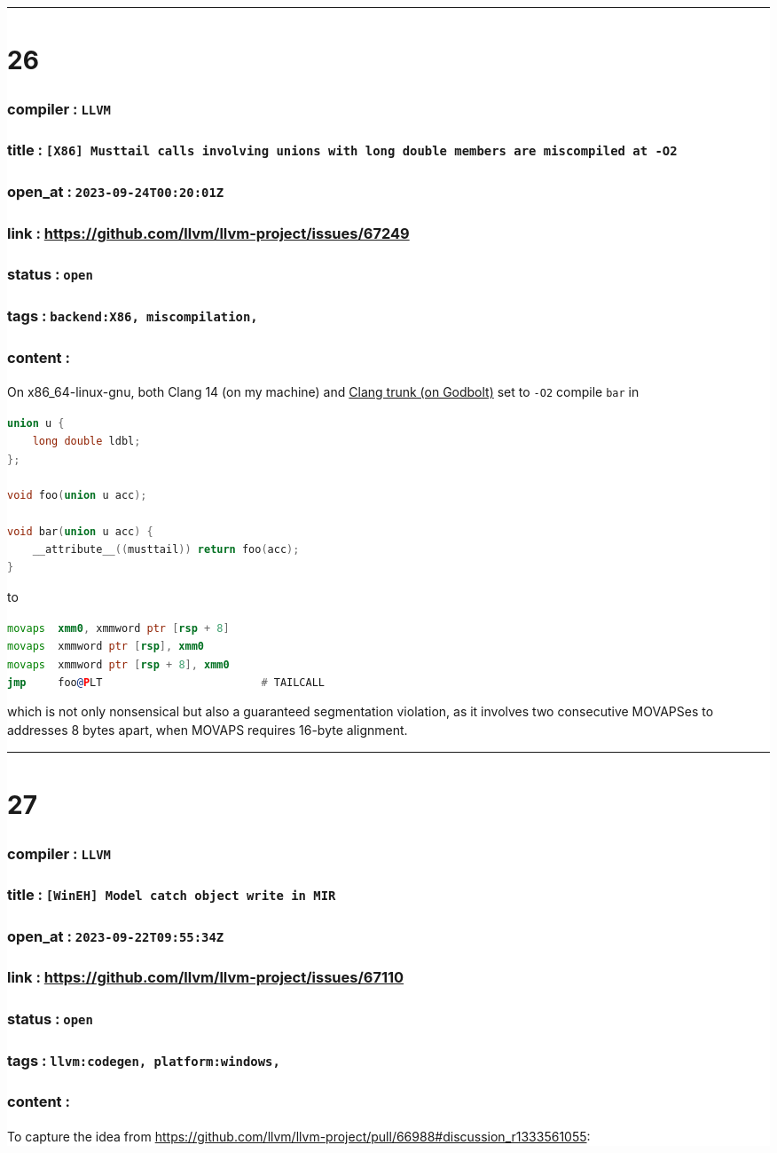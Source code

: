 
---

# 26
### compiler : `LLVM`
### title : `[X86] Musttail calls involving unions with long double members are miscompiled at -O2`
### open_at : `2023-09-24T00:20:01Z`
### link : https://github.com/llvm/llvm-project/issues/67249
### status : `open`
### tags : `backend:X86, miscompilation, `
### content : 
On x86_64-linux-gnu, both Clang 14 (on my machine) and [Clang trunk (on Godbolt)](https://godbolt.org/z/37qcEWEPE) set to `-O2` compile `bar` in

```c
union u {
    long double ldbl;
};

void foo(union u acc);

void bar(union u acc) {
    __attribute__((musttail)) return foo(acc);
}
```

to

```asm
movaps  xmm0, xmmword ptr [rsp + 8]
movaps  xmmword ptr [rsp], xmm0
movaps  xmmword ptr [rsp + 8], xmm0
jmp     foo@PLT                         # TAILCALL
```

which is not only nonsensical but also a guaranteed segmentation violation, as it involves two consecutive MOVAPSes to addresses 8 bytes apart, when MOVAPS requires 16-byte alignment.


---

# 27
### compiler : `LLVM`
### title : `[WinEH] Model catch object write in MIR`
### open_at : `2023-09-22T09:55:34Z`
### link : https://github.com/llvm/llvm-project/issues/67110
### status : `open`
### tags : `llvm:codegen, platform:windows, `
### content : 
To capture the idea from https://github.com/llvm/llvm-project/pull/66988#discussion_r1333561055:
